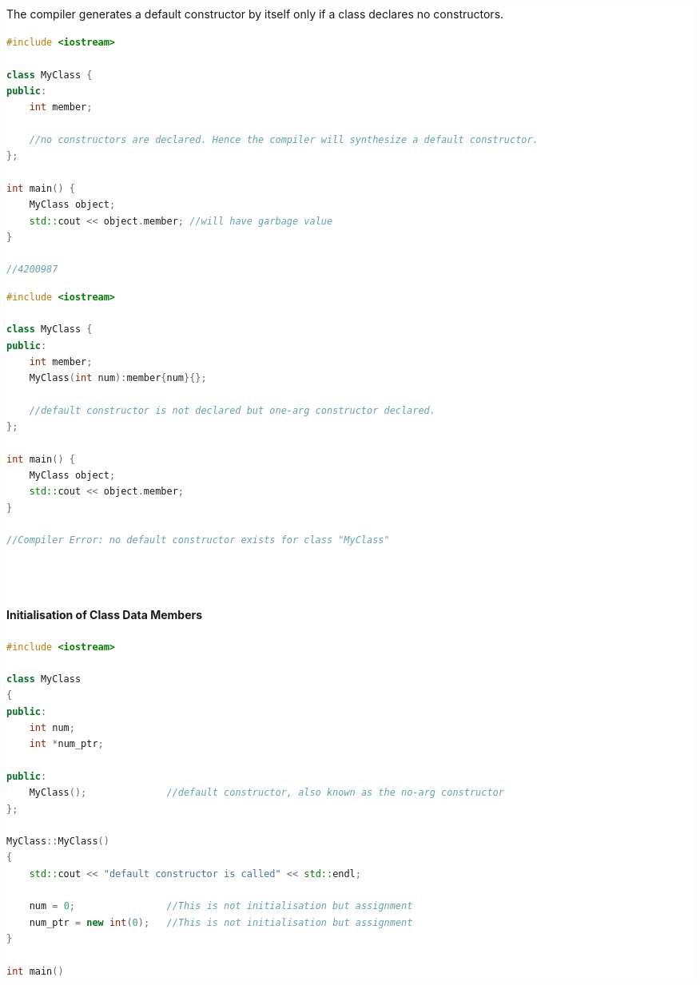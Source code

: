 The compiler generates a default constructor by itself only if a class declares no constructors.

```cpp
#include <iostream>

class MyClass {
public:
    int member;

    //no constructors are declared. Hence the compiler will synthesize a default constructor.
};

int main() {
    MyClass object;
    std::cout << object.member; //will have garbage value
}

//4200987
```

```cpp
#include <iostream>

class MyClass {
public:
    int member;
    MyClass(int num):member{num}{};

    //default constructor is not declared but one-arg constructor declared.
};

int main() {
    MyClass object;
    std::cout << object.member;
}

//Compiler Error: no default constructor exists for class "MyClass"
```

<br>
<br>

#### Initialisation of Class Data Members

```cpp
#include <iostream>

class MyClass
{
public:
    int num;
    int *num_ptr;

public:
    MyClass();	            //default constructor, also known as the no-arg constructor
};

MyClass::MyClass()
{
    std::cout << "default constructor is called" << std::endl;

    num = 0;                //This is not initialisation but assignment
    num_ptr = new int(0);   //This is not initialisation but assignment
}

int main()
```